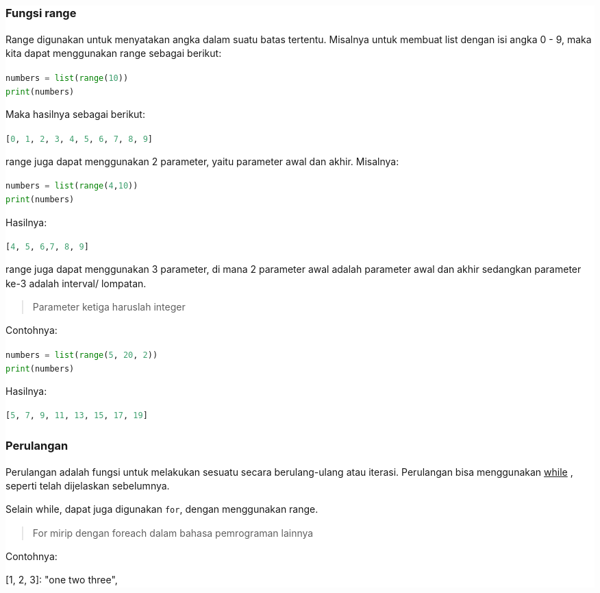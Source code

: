### Fungsi range

Range digunakan untuk menyatakan angka dalam suatu batas tertentu. Misalnya
untuk membuat list dengan isi angka 0 - 9, maka kita dapat menggunakan range
sebagai berikut:

```python
numbers = list(range(10))
print(numbers)
```

Maka hasilnya sebagai berikut:

```python
[0, 1, 2, 3, 4, 5, 6, 7, 8, 9]
```

range juga dapat menggunakan 2 parameter, yaitu parameter awal dan akhir.
Misalnya:

```python
numbers = list(range(4,10))
print(numbers)
```

Hasilnya:

```python
[4, 5, 6,7, 8, 9]
```

range juga dapat menggunakan 3 parameter, di mana 2 parameter awal adalah
parameter awal dan akhir sedangkan parameter ke-3 adalah interval/ lompatan.

> Parameter ketiga haruslah integer

Contohnya:

```python
numbers = list(range(5, 20, 2))
print(numbers)
```

Hasilnya:

```python
[5, 7, 9, 11, 13, 15, 17, 19]
```

### Perulangan

Perulangan adalah fungsi untuk melakukan sesuatu secara berulang-ulang atau
iterasi. Perulangan bisa menggunakan [while](###Operator-while) , seperti telah
dijelaskan sebelumnya.

Selain while, dapat juga digunakan `for`, dengan menggunakan range.

> For mirip dengan foreach dalam bahasa pemrograman lainnya

Contohnya:


  [1, 2, 3]: "one two three",